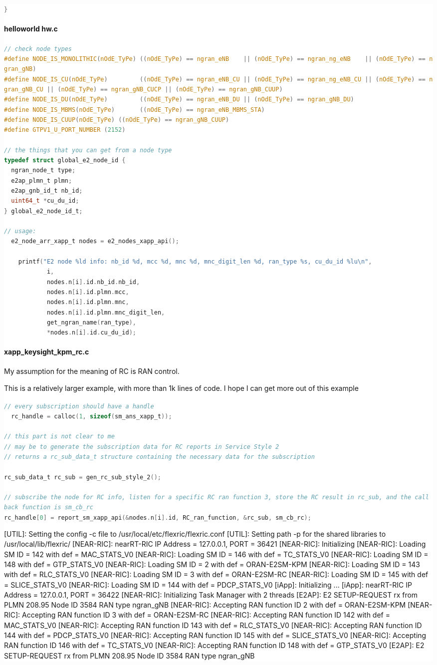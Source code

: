 ```c
}
```

#### helloworld hw.c
```c
// check node types
#define NODE_IS_MONOLITHIC(nOdE_TyPe) ((nOdE_TyPe) == ngran_eNB    || (nOdE_TyPe) == ngran_ng_eNB    || (nOdE_TyPe) == ngran_gNB)
#define NODE_IS_CU(nOdE_TyPe)         ((nOdE_TyPe) == ngran_eNB_CU || (nOdE_TyPe) == ngran_ng_eNB_CU || (nOdE_TyPe) == ngran_gNB_CU || (nOdE_TyPe) == ngran_gNB_CUCP || (nOdE_TyPe) == ngran_gNB_CUUP)
#define NODE_IS_DU(nOdE_TyPe)         ((nOdE_TyPe) == ngran_eNB_DU || (nOdE_TyPe) == ngran_gNB_DU)
#define NODE_IS_MBMS(nOdE_TyPe)       ((nOdE_TyPe) == ngran_eNB_MBMS_STA)
#define NODE_IS_CUUP(nOdE_TyPe) ((nOdE_TyPe) == ngran_gNB_CUUP)
#define GTPV1_U_PORT_NUMBER (2152)

// the things that you can get from a node type
typedef struct global_e2_node_id {
  ngran_node_t type;
  e2ap_plmn_t plmn;
  e2ap_gnb_id_t nb_id;
  uint64_t *cu_du_id;
} global_e2_node_id_t;

// usage:
  e2_node_arr_xapp_t nodes = e2_nodes_xapp_api();

    printf("E2 node %ld info: nb_id %d, mcc %d, mnc %d, mnc_digit_len %d, ran_type %s, cu_du_id %lu\n",
            i,
            nodes.n[i].id.nb_id.nb_id,
            nodes.n[i].id.plmn.mcc,
            nodes.n[i].id.plmn.mnc,
            nodes.n[i].id.plmn.mnc_digit_len,
            get_ngran_name(ran_type),
            *nodes.n[i].id.cu_du_id);
```

#### xapp_keysight_kpm_rc.c
My assumption for the meaning of RC is RAN control. 

This is a relatively larger example, with more than 1k lines of code. I hope I can get more out of this example 

```c
// every subscription should have a handle
  rc_handle = calloc(1, sizeof(sm_ans_xapp_t));

// this part is not clear to me
// may be to generate the subscription data for RC reports in Service Style 2 
// returns a rc_sub_data_t structure containing the necessary data for the subscription 

rc_sub_data_t rc_sub = gen_rc_sub_style_2();

// subscribe the node for RC info, listen for a specific RC ran function 3, store the RC result in rc_sub, and the call back function is sm_cb_rc
rc_handle[0] = report_sm_xapp_api(&nodes.n[i].id, RC_ran_function, &rc_sub, sm_cb_rc);

```


[UTIL]: Setting the config -c file to /usr/local/etc/flexric/flexric.conf
[UTIL]: Setting path -p for the shared libraries to /usr/local/lib/flexric/
[NEAR-RIC]: nearRT-RIC IP Address = 127.0.0.1, PORT = 36421
[NEAR-RIC]: Initializing 
[NEAR-RIC]: Loading SM ID = 142 with def = MAC_STATS_V0 
[NEAR-RIC]: Loading SM ID = 146 with def = TC_STATS_V0 
[NEAR-RIC]: Loading SM ID = 148 with def = GTP_STATS_V0 
[NEAR-RIC]: Loading SM ID = 2 with def = ORAN-E2SM-KPM 
[NEAR-RIC]: Loading SM ID = 143 with def = RLC_STATS_V0 
[NEAR-RIC]: Loading SM ID = 3 with def = ORAN-E2SM-RC 
[NEAR-RIC]: Loading SM ID = 145 with def = SLICE_STATS_V0 
[NEAR-RIC]: Loading SM ID = 144 with def = PDCP_STATS_V0 
[iApp]: Initializing ... 
[iApp]: nearRT-RIC IP Address = 127.0.0.1, PORT = 36422
[NEAR-RIC]: Initializing Task Manager with 2 threads 
[E2AP]: E2 SETUP-REQUEST rx from PLMN 208.95 Node ID 3584 RAN type ngran_gNB
[NEAR-RIC]: Accepting RAN function ID 2 with def = ORAN-E2SM-KPM 
[NEAR-RIC]: Accepting RAN function ID 3 with def = ORAN-E2SM-RC 
[NEAR-RIC]: Accepting RAN function ID 142 with def = MAC_STATS_V0 
[NEAR-RIC]: Accepting RAN function ID 143 with def = RLC_STATS_V0 
[NEAR-RIC]: Accepting RAN function ID 144 with def = PDCP_STATS_V0 
[NEAR-RIC]: Accepting RAN function ID 145 with def = SLICE_STATS_V0 
[NEAR-RIC]: Accepting RAN function ID 146 with def = TC_STATS_V0 
[NEAR-RIC]: Accepting RAN function ID 148 with def = GTP_STATS_V0 
[E2AP]: E2 SETUP-REQUEST rx from PLMN 208.95 Node ID 3584 RAN type ngran_gNB